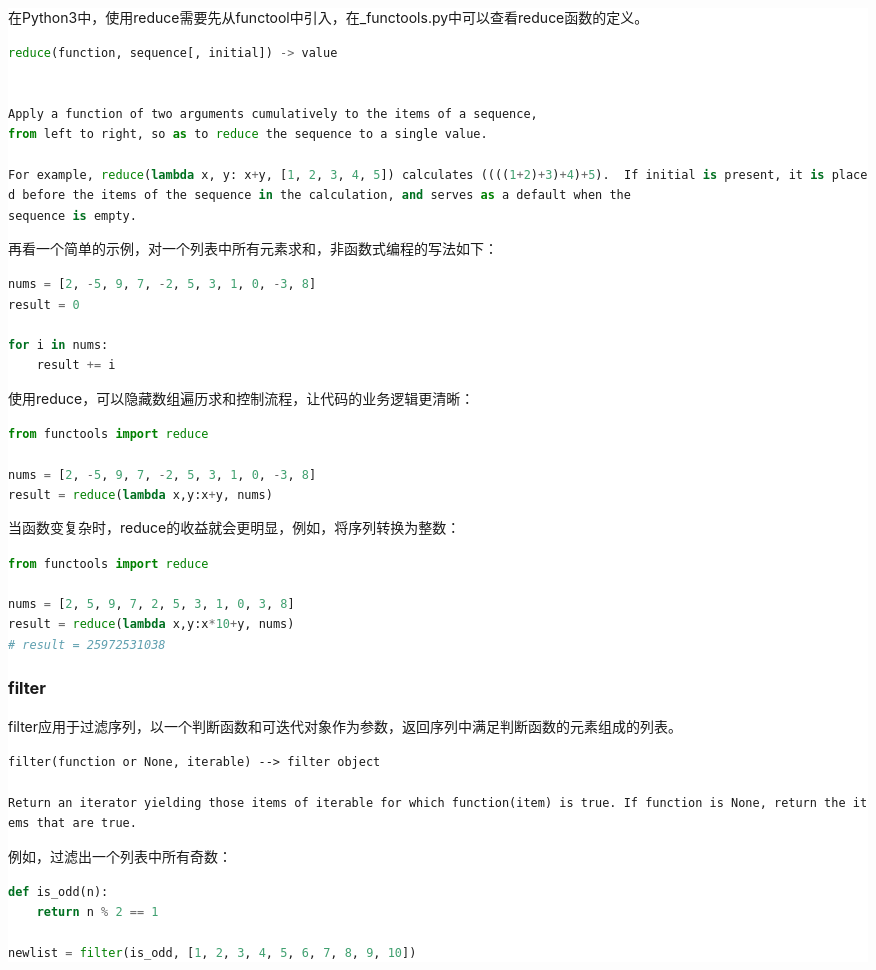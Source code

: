 在Python3中，使用reduce需要先从functool中引入，在_functools.py中可以查看reduce函数的定义。

```python
reduce(function, sequence[, initial]) -> value


Apply a function of two arguments cumulatively to the items of a sequence,
from left to right, so as to reduce the sequence to a single value.

For example, reduce(lambda x, y: x+y, [1, 2, 3, 4, 5]) calculates ((((1+2)+3)+4)+5).  If initial is present, it is placed before the items of the sequence in the calculation, and serves as a default when the
sequence is empty.
```

再看一个简单的示例，对一个列表中所有元素求和，非函数式编程的写法如下：

```python
nums = [2, -5, 9, 7, -2, 5, 3, 1, 0, -3, 8]
result = 0

for i in nums:
    result += i
```

使用reduce，可以隐藏数组遍历求和控制流程，让代码的业务逻辑更清晰：

```python
from functools import reduce

nums = [2, -5, 9, 7, -2, 5, 3, 1, 0, -3, 8]
result = reduce(lambda x,y:x+y, nums)
```

当函数变复杂时，reduce的收益就会更明显，例如，将序列转换为整数：

```python
from functools import reduce

nums = [2, 5, 9, 7, 2, 5, 3, 1, 0, 3, 8]
result = reduce(lambda x,y:x*10+y, nums)
# result = 25972531038
```

### filter

filter应用于过滤序列，以一个判断函数和可迭代对象作为参数，返回序列中满足判断函数的元素组成的列表。

```
filter(function or None, iterable) --> filter object

Return an iterator yielding those items of iterable for which function(item) is true. If function is None, return the items that are true.
```

例如，过滤出一个列表中所有奇数：

```python
def is_odd(n):
    return n % 2 == 1

newlist = filter(is_odd, [1, 2, 3, 4, 5, 6, 7, 8, 9, 10])
```
